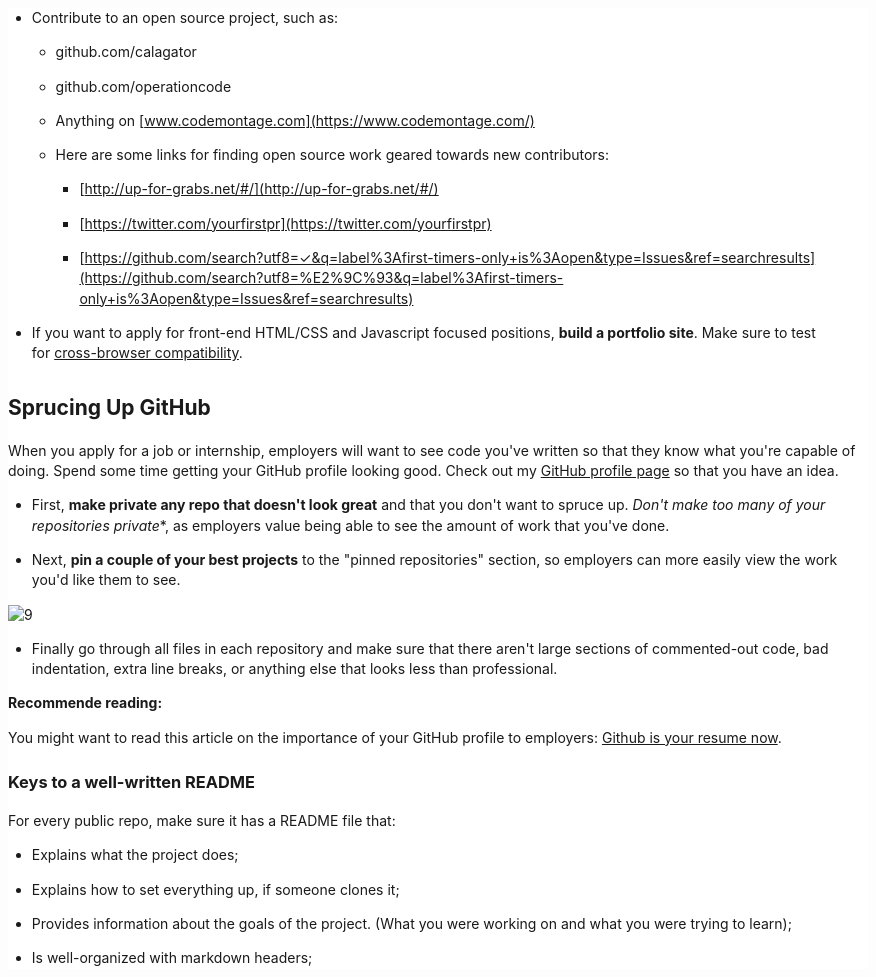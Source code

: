 * Contribute to an open source project, such as:
    
    * github.com/calagator
        
    * github.com/operationcode
        
    * Anything on [www.codemontage.com](https://www.codemontage.com/)
        
    * Here are some links for finding open source work geared towards new contributors:
        
        * [http://up-for-grabs.net/#/](http://up-for-grabs.net/#/)
            
        * [https://twitter.com/yourfirstpr](https://twitter.com/yourfirstpr)
            
        * [https://github.com/search?utf8=✓&q=label%3Afirst-timers-only+is%3Aopen&type=Issues&ref=searchresults](https://github.com/search?utf8=%E2%9C%93&q=label%3Afirst-timers-only+is%3Aopen&type=Issues&ref=searchresults)
            
* If you want to apply for front-end HTML/CSS and Javascript focused positions, **build a portfolio site**. Make sure to test for [cross-browser compatibility](https://www.google.com/?gws_rd=ssl#q=cross+browser+testing).

## Sprucing Up GitHub

When you apply for a job or internship, employers will want to see code you've written so that they know what you're capable of doing. Spend some time getting your GitHub profile looking good. Check out my [GitHub profile page](https://github.com/Joshhortt) so that you have an idea.

- First, **make private any repo that doesn't look great** and that you don't want to spruce up. *Don't make too many of your repositories private**, as employers value being able to see the amount of work that you've done.

- Next, **pin a couple of your best projects** to the "pinned repositories" section, so employers can more easily view the work you'd like them to see.

![9](https://cdn.hashnode.com/res/hashnode/image/upload/v1681298097220/7to7FZbgS.png?auto=compress)

- Finally go through all files in each repository and make sure that there aren't large sections of commented-out code, bad indentation, extra line breaks, or anything else that looks less than professional.

**Recommende reading:**

You might want to read this article on the importance of your GitHub profile to employers: [Github is your resume now](https://anti-pattern.com/github-is-your-resume-now).

### Keys to a well-written README

For every public repo, make sure it has a README file that:

* Explains what the project does;
    
* Explains how to set everything up, if someone clones it;
    
* Provides information about the goals of the project. (What you were working on and what you were trying to learn);
    
* Is well-organized with markdown headers;
    